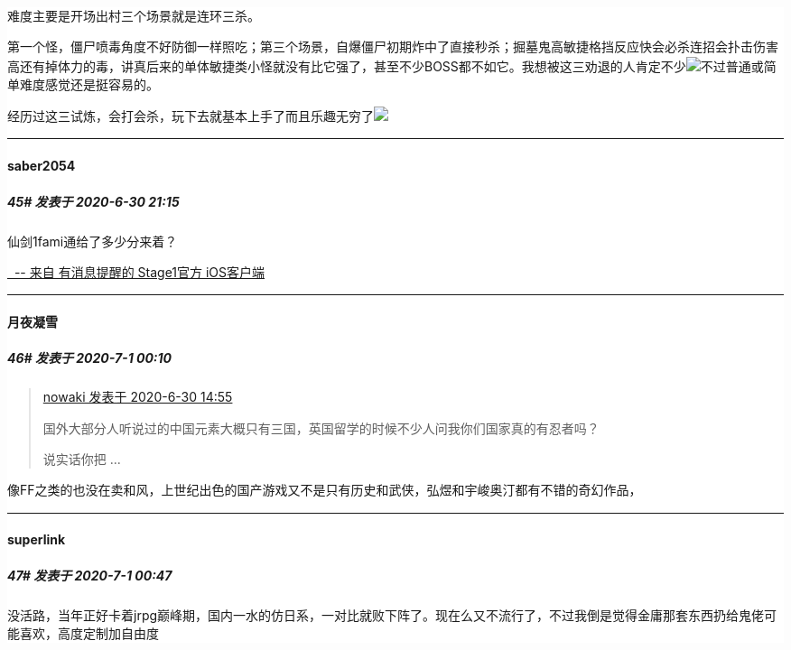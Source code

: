 
难度主要是开场出村三个场景就是连环三杀。


第一个怪，僵尸喷毒角度不好防御一样照吃；第三个场景，自爆僵尸初期炸中了直接秒杀；掘墓鬼高敏捷格挡反应快会必杀连招会扑击伤害高还有掉体力的毒，讲真后来的单体敏捷类小怪就没有比它强了，甚至不少BOSS都不如它。我想被这三劝退的人肯定不少<img src="https://static.saraba1st.com/image/smiley/face2017/068.png" referrerpolicy="no-referrer">不过普通或简单难度感觉还是挺容易的。


经历过这三试炼，会打会杀，玩下去就基本上手了而且乐趣无穷了<img src="https://static.saraba1st.com/image/smiley/face2017/068.png" referrerpolicy="no-referrer">









-----

####  saber2054  
##### 45#       发表于 2020-6-30 21:15




仙剑1fami通给了多少分来着？

[  -- 来自 有消息提醒的 Stage1官方 iOS客户端](https://itunes.apple.com/fi/app/saraba1st/id1221237470?mt=8)







-----

####  月夜凝雪  
##### 46#       发表于 2020-7-1 00:10



<blockquote><a href="httphttps://bbs.saraba1st.com/2b/forum.php?mod=redirect&amp;goto=findpost&amp;pid=48011022&amp;ptid=1944950" target="_blank">nowaki 发表于 2020-6-30 14:55</a>

国外大部分人听说过的中国元素大概只有三国，英国留学的时候不少人问我你们国家真的有忍者吗？

说实话你把 ...</blockquote>
像FF之类的也没在卖和风，上世纪出色的国产游戏又不是只有历史和武侠，弘煜和宇峻奥汀都有不错的奇幻作品，







-----

####  superlink  
##### 47#       发表于 2020-7-1 00:47




没活路，当年正好卡着jrpg巅峰期，国内一水的仿日系，一对比就败下阵了。现在么又不流行了，不过我倒是觉得金庸那套东西扔给鬼佬可能喜欢，高度定制加自由度



